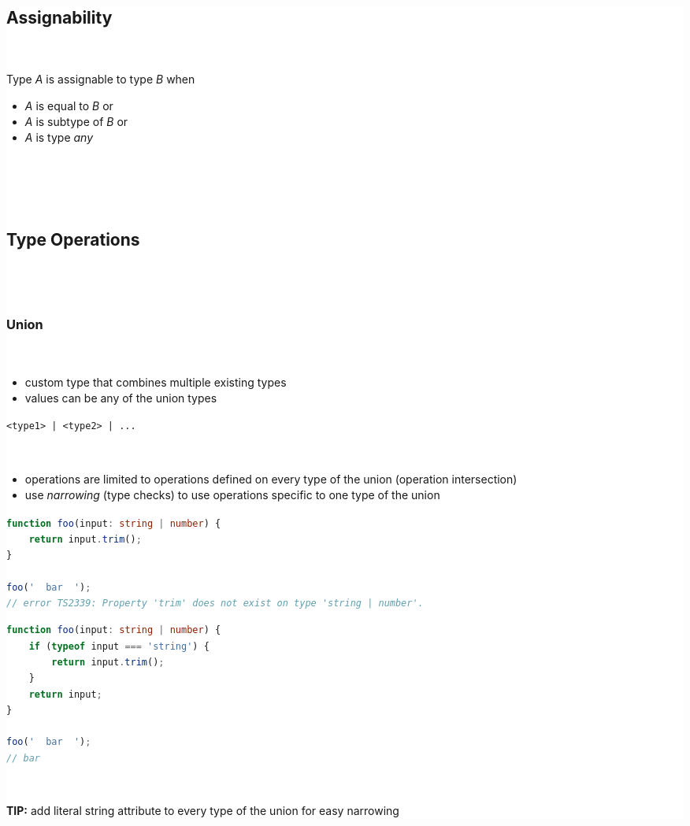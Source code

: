 ## **Assignability**
<br>

Type _A_ is assignable to type _B_ when
* _A_ is equal to _B_ or
* _A_ is subtype of _B_ or
* _A_ is type _any_

<br>
<br>
<br>

## **Type Operations**
<br>
<br>

### **Union**
<br>

* custom type that combines multiple existing types
* values can be any of the union types

```
<type1> | <type2> | ...
```

<br>

* operations are limited to operations defined on every type of the union (operation intersection)
* use _narrowing_ (type checks) to use operations specific to one type of the union

```typescript
function foo(input: string | number) {
	return input.trim();
}

foo('  bar  ');
// error TS2339: Property 'trim' does not exist on type 'string | number'.
```

```typescript
function foo(input: string | number) {
	if (typeof input === 'string') {
		return input.trim();
	}
	return input;
}

foo('  bar  ');
// bar
```

<br>

**TIP:** add literal string attribute to every type of the union for easy narrowing
